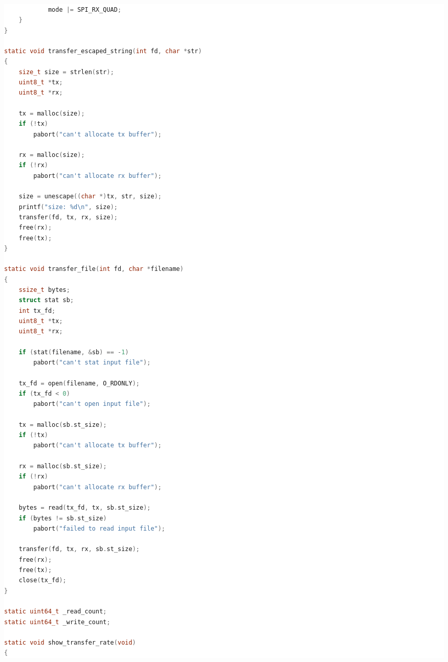 ```c
            mode |= SPI_RX_QUAD;
    }
}

static void transfer_escaped_string(int fd, char *str)
{
    size_t size = strlen(str);
    uint8_t *tx;
    uint8_t *rx;

    tx = malloc(size);
    if (!tx)
        pabort("can't allocate tx buffer");

    rx = malloc(size);
    if (!rx)
        pabort("can't allocate rx buffer");

    size = unescape((char *)tx, str, size);
    printf("size: %d\n", size);
    transfer(fd, tx, rx, size);
    free(rx);
    free(tx);
}

static void transfer_file(int fd, char *filename)
{
    ssize_t bytes;
    struct stat sb;
    int tx_fd;
    uint8_t *tx;
    uint8_t *rx;

    if (stat(filename, &sb) == -1)
        pabort("can't stat input file");

    tx_fd = open(filename, O_RDONLY);
    if (tx_fd < 0)
        pabort("can't open input file");

    tx = malloc(sb.st_size);
    if (!tx)
        pabort("can't allocate tx buffer");

    rx = malloc(sb.st_size);
    if (!rx)
        pabort("can't allocate rx buffer");

    bytes = read(tx_fd, tx, sb.st_size);
    if (bytes != sb.st_size)
        pabort("failed to read input file");

    transfer(fd, tx, rx, sb.st_size);
    free(rx);
    free(tx);
    close(tx_fd);
}

static uint64_t _read_count;
static uint64_t _write_count;

static void show_transfer_rate(void)
{
```